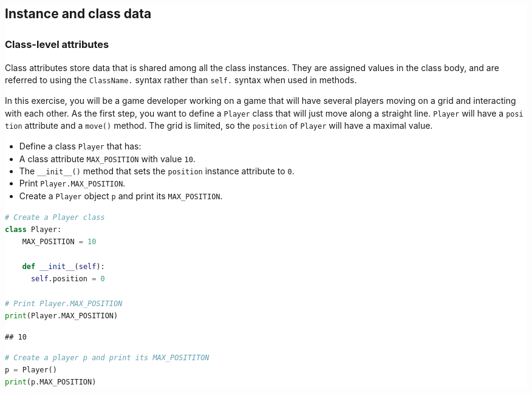 ## Instance and class data



### Class-level attributes


<div class>
<p>Class attributes store data that is shared among all the class instances. They are assigned values in the class body, and are referred to using the <code>ClassName.</code> syntax rather than <code>self.</code> syntax when used in methods.</p>
<p>In this exercise, you will be a game developer working on a game that will have several players moving on a grid and interacting with each other. As the first step, you want to define a <code>Player</code> class that will just move along a straight line. <code>Player</code> will have a <code>position</code> attribute and a <code>move()</code> method. The grid is limited, so the <code>position</code> of <code>Player</code> will have a maximal value.</p>
</div>

<ul>

<li>Define a class <code>Player</code> that has:</li>
<li>A class attribute <code>MAX_POSITION</code> with value <code>10</code>.</li>
<li>The <code>__init__()</code> method that sets the <code>position</code> instance attribute to <code>0</code>.  </li>
<li>Print <code>Player.MAX_POSITION</code>.</li>
<li>Create a <code>Player</code> object <code>p</code> and print its <code>MAX_POSITION</code>.</li>
</ul>



<div>


```python
# Create a Player class
class Player:
    MAX_POSITION = 10
    
    def __init__(self):
      self.position = 0

# Print Player.MAX_POSITION  
print(Player.MAX_POSITION)   
```

```
## 10
```

</div>

<div>


```python
# Create a player p and print its MAX_POSITITON
p = Player()
print(p.MAX_POSITION)
```
